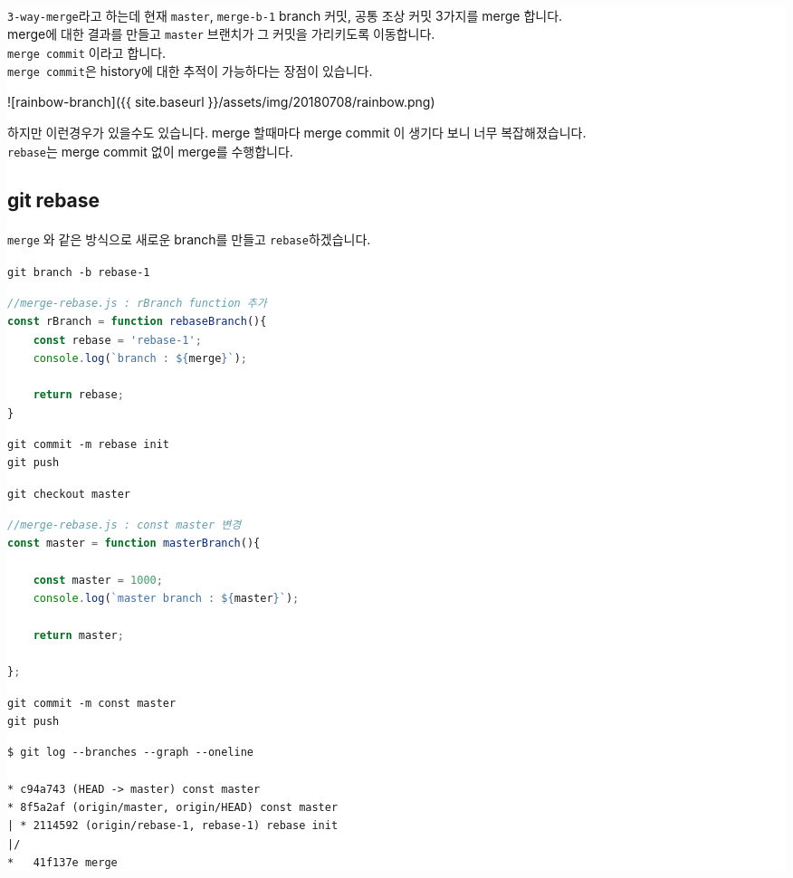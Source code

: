 `3-way-merge`라고 하는데 현재 `master`, `merge-b-1` branch 커밋, 공통 조상 커밋 3가지를 merge 합니다.  
merge에 대한 결과를 만들고 `master` 브랜치가 그 커밋을 가리키도록 이동합니다.  
`merge commit` 이라고 합니다.  
`merge commit`은 history에 대한 추적이 가능하다는 장점이 있습니다.

![rainbow-branch]({{ site.baseurl }}/assets/img/20180708/rainbow.png)  

하지만 이런경우가 있을수도 있습니다. merge 할때마다 merge commit 이 생기다 보니 너무 복잡해졌습니다.  
`rebase`는 merge commit 없이 merge를 수행합니다.

## git rebase
`merge` 와 같은 방식으로 새로운 branch를 만들고 `rebase`하겠습니다.

```git
git branch -b rebase-1
```

```javascript
//merge-rebase.js : rBranch function 추가
const rBranch = function rebaseBranch(){
    const rebase = 'rebase-1';
    console.log(`branch : ${merge}`);

    return rebase;
}
```

```git
git commit -m rebase init
git push
```

```git
git checkout master
```

```javascript
//merge-rebase.js : const master 변경
const master = function masterBranch(){

    const master = 1000;
    console.log(`master branch : ${master}`);

    return master;

};

```

```git
git commit -m const master
git push
```

```log
$ git log --branches --graph --oneline

* c94a743 (HEAD -> master) const master
* 8f5a2af (origin/master, origin/HEAD) const master
| * 2114592 (origin/rebase-1, rebase-1) rebase init
|/  
*   41f137e merge
```
